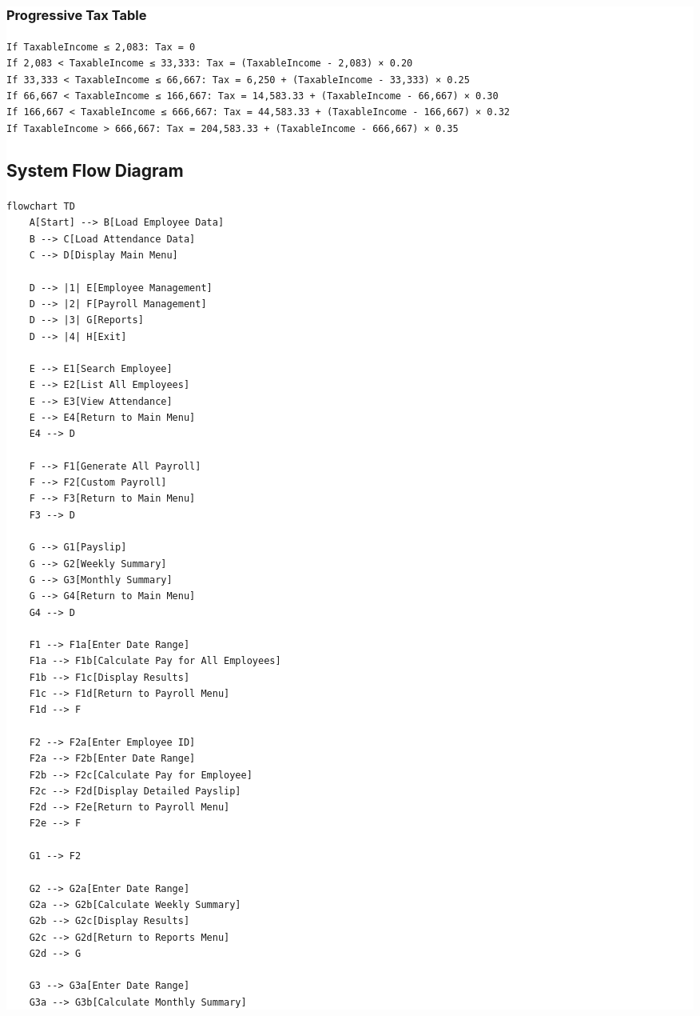 ### Progressive Tax Table

```
If TaxableIncome ≤ 2,083: Tax = 0
If 2,083 < TaxableIncome ≤ 33,333: Tax = (TaxableIncome - 2,083) × 0.20
If 33,333 < TaxableIncome ≤ 66,667: Tax = 6,250 + (TaxableIncome - 33,333) × 0.25
If 66,667 < TaxableIncome ≤ 166,667: Tax = 14,583.33 + (TaxableIncome - 66,667) × 0.30
If 166,667 < TaxableIncome ≤ 666,667: Tax = 44,583.33 + (TaxableIncome - 166,667) × 0.32
If TaxableIncome > 666,667: Tax = 204,583.33 + (TaxableIncome - 666,667) × 0.35
```

## System Flow Diagram

```mermaid
flowchart TD
    A[Start] --> B[Load Employee Data]
    B --> C[Load Attendance Data]
    C --> D[Display Main Menu]
    
    D --> |1| E[Employee Management]
    D --> |2| F[Payroll Management]
    D --> |3| G[Reports]
    D --> |4| H[Exit]
    
    E --> E1[Search Employee]
    E --> E2[List All Employees]
    E --> E3[View Attendance]
    E --> E4[Return to Main Menu]
    E4 --> D
    
    F --> F1[Generate All Payroll]
    F --> F2[Custom Payroll]
    F --> F3[Return to Main Menu]
    F3 --> D
    
    G --> G1[Payslip]
    G --> G2[Weekly Summary]
    G --> G3[Monthly Summary]
    G --> G4[Return to Main Menu]
    G4 --> D
    
    F1 --> F1a[Enter Date Range]
    F1a --> F1b[Calculate Pay for All Employees]
    F1b --> F1c[Display Results]
    F1c --> F1d[Return to Payroll Menu]
    F1d --> F
    
    F2 --> F2a[Enter Employee ID]
    F2a --> F2b[Enter Date Range]
    F2b --> F2c[Calculate Pay for Employee]
    F2c --> F2d[Display Detailed Payslip]
    F2d --> F2e[Return to Payroll Menu]
    F2e --> F
    
    G1 --> F2
    
    G2 --> G2a[Enter Date Range]
    G2a --> G2b[Calculate Weekly Summary]
    G2b --> G2c[Display Results]
    G2c --> G2d[Return to Reports Menu]
    G2d --> G
    
    G3 --> G3a[Enter Date Range]
    G3a --> G3b[Calculate Monthly Summary]
```